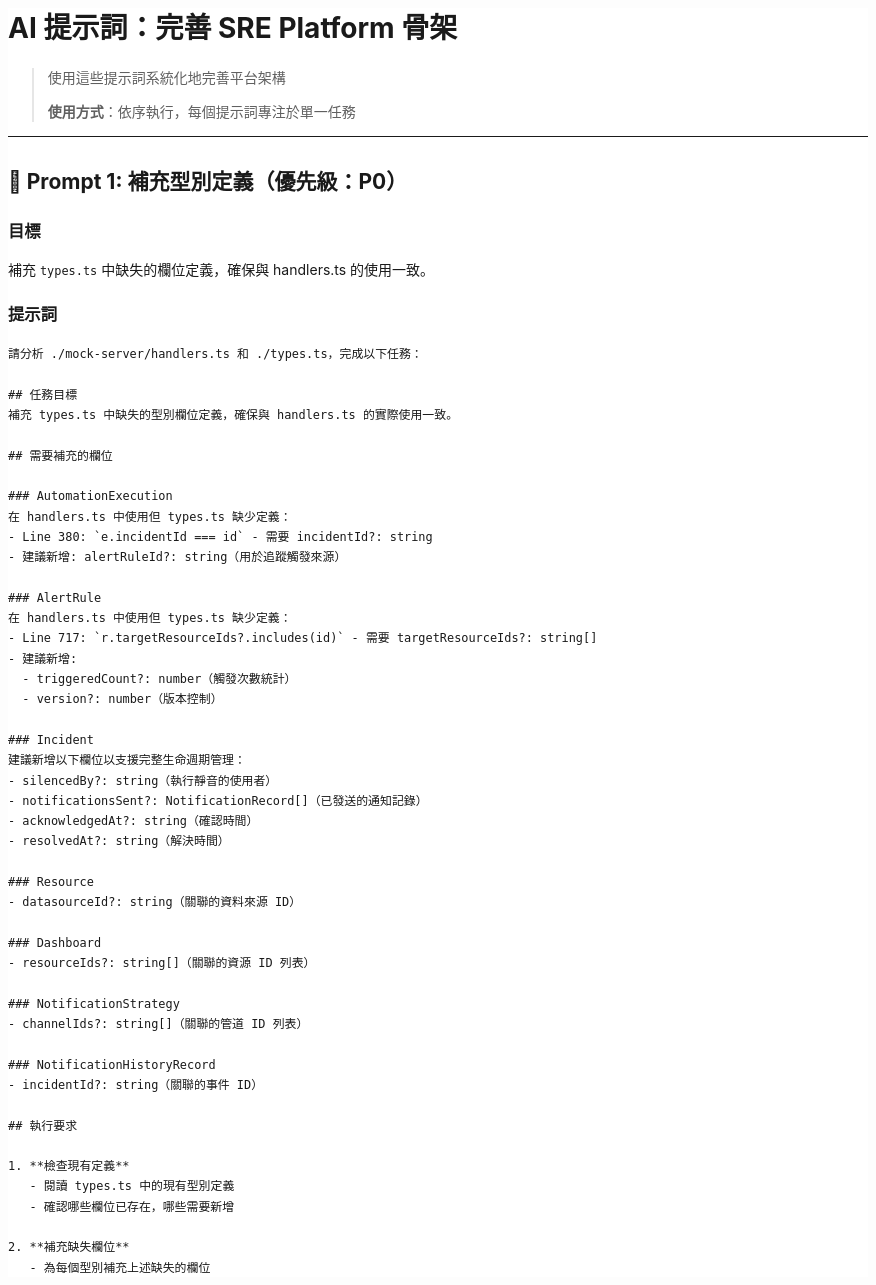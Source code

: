 # AI 提示詞：完善 SRE Platform 骨架

> 使用這些提示詞系統化地完善平台架構
>
> **使用方式**：依序執行，每個提示詞專注於單一任務

---

## 🎯 Prompt 1: 補充型別定義（優先級：P0）

### 目標
補充 `types.ts` 中缺失的欄位定義，確保與 handlers.ts 的使用一致。

### 提示詞

```
請分析 ./mock-server/handlers.ts 和 ./types.ts，完成以下任務：

## 任務目標
補充 types.ts 中缺失的型別欄位定義，確保與 handlers.ts 的實際使用一致。

## 需要補充的欄位

### AutomationExecution
在 handlers.ts 中使用但 types.ts 缺少定義：
- Line 380: `e.incidentId === id` - 需要 incidentId?: string
- 建議新增: alertRuleId?: string（用於追蹤觸發來源）

### AlertRule
在 handlers.ts 中使用但 types.ts 缺少定義：
- Line 717: `r.targetResourceIds?.includes(id)` - 需要 targetResourceIds?: string[]
- 建議新增:
  - triggeredCount?: number（觸發次數統計）
  - version?: number（版本控制）

### Incident
建議新增以下欄位以支援完整生命週期管理：
- silencedBy?: string（執行靜音的使用者）
- notificationsSent?: NotificationRecord[]（已發送的通知記錄）
- acknowledgedAt?: string（確認時間）
- resolvedAt?: string（解決時間）

### Resource
- datasourceId?: string（關聯的資料來源 ID）

### Dashboard
- resourceIds?: string[]（關聯的資源 ID 列表）

### NotificationStrategy
- channelIds?: string[]（關聯的管道 ID 列表）

### NotificationHistoryRecord
- incidentId?: string（關聯的事件 ID）

## 執行要求

1. **檢查現有定義**
   - 閱讀 types.ts 中的現有型別定義
   - 確認哪些欄位已存在，哪些需要新增

2. **補充缺失欄位**
   - 為每個型別補充上述缺失的欄位
```